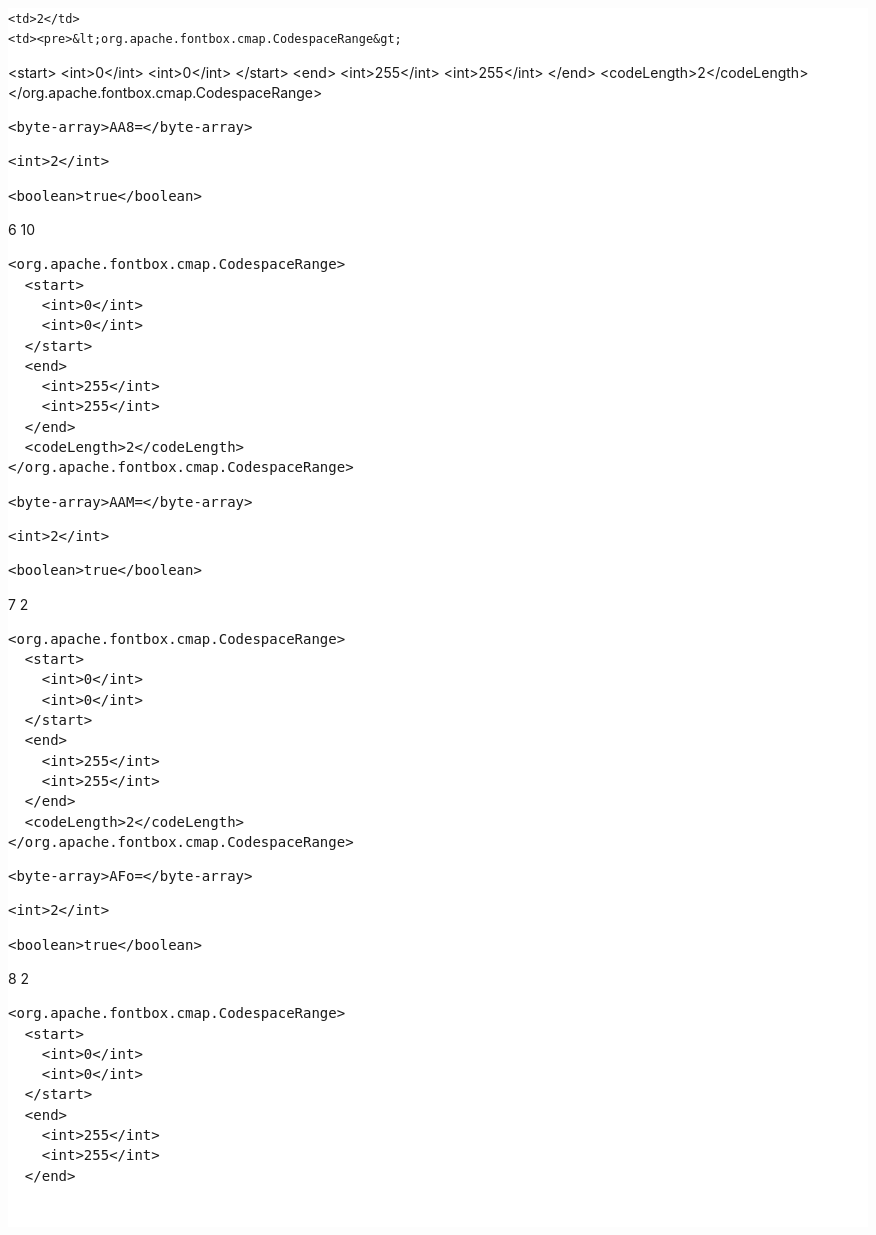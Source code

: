     <td>2</td>
    <td><pre>&lt;org.apache.fontbox.cmap.CodespaceRange&gt;
  &lt;start&gt;
    &lt;int&gt;0&lt;/int&gt;
    &lt;int&gt;0&lt;/int&gt;
  &lt;/start&gt;
  &lt;end&gt;
    &lt;int&gt;255&lt;/int&gt;
    &lt;int&gt;255&lt;/int&gt;
  &lt;/end&gt;
  &lt;codeLength&gt;2&lt;/codeLength&gt;
&lt;/org.apache.fontbox.cmap.CodespaceRange&gt;</pre></td>
    <td><pre>&lt;byte-array&gt;AA8=&lt;/byte-array&gt;</pre></td>
    <td><pre>&lt;int&gt;2&lt;/int&gt;</pre></td>
    <td><pre>&lt;boolean&gt;true&lt;/boolean&gt;</pre></td>
  </tr>
  <tr>
    <td>6</td>
    <td>10</td>
    <td><pre>&lt;org.apache.fontbox.cmap.CodespaceRange&gt;
  &lt;start&gt;
    &lt;int&gt;0&lt;/int&gt;
    &lt;int&gt;0&lt;/int&gt;
  &lt;/start&gt;
  &lt;end&gt;
    &lt;int&gt;255&lt;/int&gt;
    &lt;int&gt;255&lt;/int&gt;
  &lt;/end&gt;
  &lt;codeLength&gt;2&lt;/codeLength&gt;
&lt;/org.apache.fontbox.cmap.CodespaceRange&gt;</pre></td>
    <td><pre>&lt;byte-array&gt;AAM=&lt;/byte-array&gt;</pre></td>
    <td><pre>&lt;int&gt;2&lt;/int&gt;</pre></td>
    <td><pre>&lt;boolean&gt;true&lt;/boolean&gt;</pre></td>
  </tr>
  <tr>
    <td>7</td>
    <td>2</td>
    <td><pre>&lt;org.apache.fontbox.cmap.CodespaceRange&gt;
  &lt;start&gt;
    &lt;int&gt;0&lt;/int&gt;
    &lt;int&gt;0&lt;/int&gt;
  &lt;/start&gt;
  &lt;end&gt;
    &lt;int&gt;255&lt;/int&gt;
    &lt;int&gt;255&lt;/int&gt;
  &lt;/end&gt;
  &lt;codeLength&gt;2&lt;/codeLength&gt;
&lt;/org.apache.fontbox.cmap.CodespaceRange&gt;</pre></td>
    <td><pre>&lt;byte-array&gt;AFo=&lt;/byte-array&gt;</pre></td>
    <td><pre>&lt;int&gt;2&lt;/int&gt;</pre></td>
    <td><pre>&lt;boolean&gt;true&lt;/boolean&gt;</pre></td>
  </tr>
  <tr>
    <td>8</td>
    <td>2</td>
    <td><pre>&lt;org.apache.fontbox.cmap.CodespaceRange&gt;
  &lt;start&gt;
    &lt;int&gt;0&lt;/int&gt;
    &lt;int&gt;0&lt;/int&gt;
  &lt;/start&gt;
  &lt;end&gt;
    &lt;int&gt;255&lt;/int&gt;
    &lt;int&gt;255&lt;/int&gt;
  &lt;/end&gt;